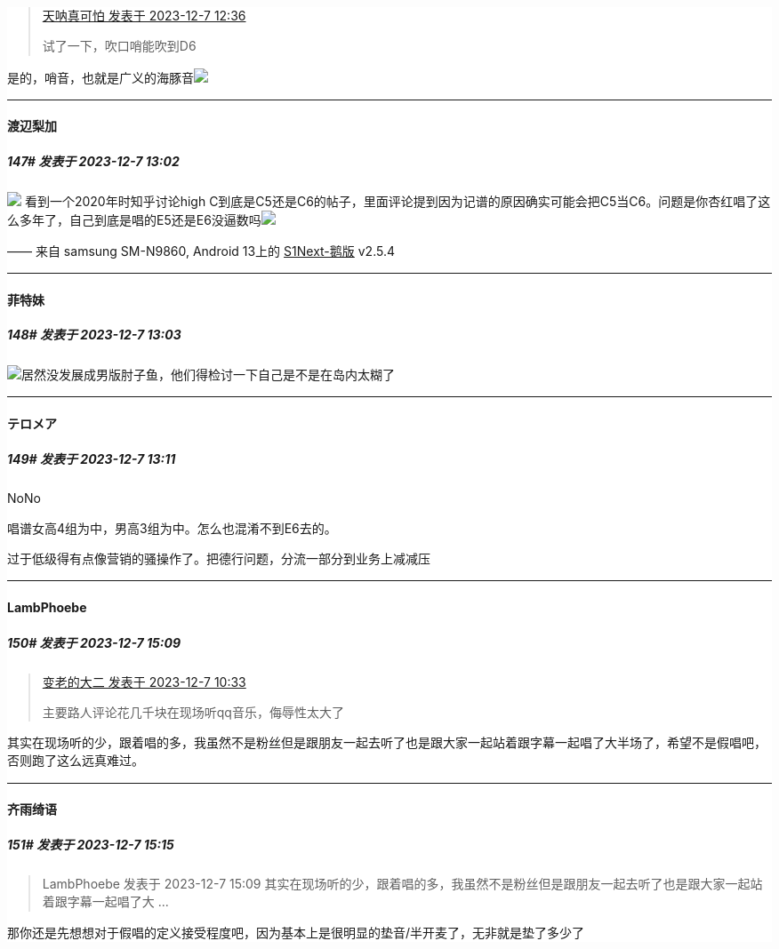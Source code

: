 <blockquote><a href="httphttps://bbs.saraba1st.com/2b/forum.php?mod=redirect&amp;goto=findpost&amp;pid=63250545&amp;ptid=2163220" target="_blank">天呐真可怕 发表于 2023-12-7 12:36</a>

试了一下，吹口哨能吹到D6</blockquote>
是的，哨音，也就是广义的海豚音<img src="https://static.saraba1st.com/image/smiley/face2017/066.png" referrerpolicy="no-referrer">

*****

####  渡辺梨加  
##### 147#       发表于 2023-12-7 13:02

<img src="https://picst.sunbangyan.cn/2023/12/07/48f90f293f333ac71fd47991f89425e4.jpeg" referrerpolicy="no-referrer">
看到一个2020年时知乎讨论high C到底是C5还是C6的帖子，里面评论提到因为记谱的原因确实可能会把C5当C6。问题是你杏红唱了这么多年了，自己到底是唱的E5还是E6没逼数吗<img src="https://static.saraba1st.com/image/smiley/face2017/065.png" referrerpolicy="no-referrer">

—— 来自 samsung SM-N9860, Android 13上的 [S1Next-鹅版](https://github.com/ykrank/S1-Next/releases) v2.5.4

*****

####  菲特妹  
##### 148#       发表于 2023-12-7 13:03

<img src="https://static.saraba1st.com/image/smiley/face2017/067.png" referrerpolicy="no-referrer">居然没发展成男版肘子鱼，他们得检讨一下自己是不是在岛内太糊了

*****

####  テロメア  
##### 149#       发表于 2023-12-7 13:11

NoNo

唱谱女高4组为中，男高3组为中。怎么也混淆不到E6去的。

过于低级得有点像营销的骚操作了。把德行问题，分流一部分到业务上减减压

*****

####  LambPhoebe  
##### 150#       发表于 2023-12-7 15:09

<blockquote><a href="httphttps://bbs.saraba1st.com/2b/forum.php?mod=redirect&amp;goto=findpost&amp;pid=63249180&amp;ptid=2163220" target="_blank">变老的大二 发表于 2023-12-7 10:33</a>

主要路人评论花几千块在现场听qq音乐，侮辱性太大了</blockquote>
其实在现场听的少，跟着唱的多，我虽然不是粉丝但是跟朋友一起去听了也是跟大家一起站着跟字幕一起唱了大半场了，希望不是假唱吧，否则跑了这么远真难过。


*****

####  齐雨绮语  
##### 151#       发表于 2023-12-7 15:15

<blockquote>LambPhoebe 发表于 2023-12-7 15:09
其实在现场听的少，跟着唱的多，我虽然不是粉丝但是跟朋友一起去听了也是跟大家一起站着跟字幕一起唱了大 ...</blockquote>
那你还是先想想对于假唱的定义接受程度吧，因为基本上是很明显的垫音/半开麦了，无非就是垫了多少了
